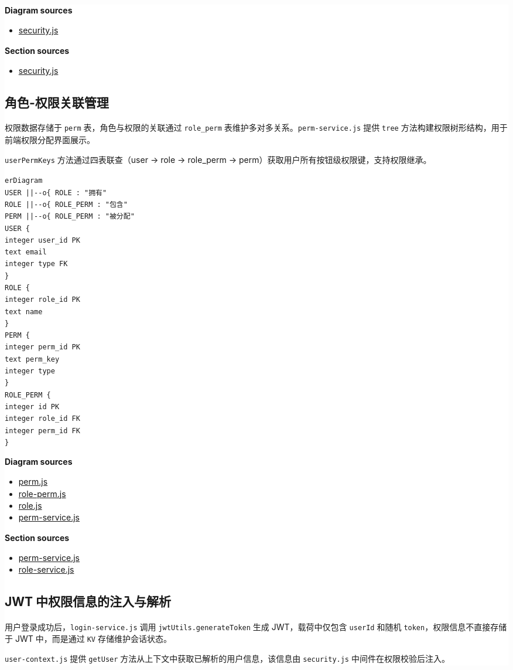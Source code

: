 **Diagram sources**
- [security.js](file://mail-worker/src/security/security.js#L1-L172)

**Section sources**
- [security.js](file://mail-worker/src/security/security.js#L1-L172)

## 角色-权限关联管理
权限数据存储于 `perm` 表，角色与权限的关联通过 `role_perm` 表维护多对多关系。`perm-service.js` 提供 `tree` 方法构建权限树形结构，用于前端权限分配界面展示。

`userPermKeys` 方法通过四表联查（user → role → role_perm → perm）获取用户所有按钮级权限键，支持权限继承。

```mermaid
erDiagram
USER ||--o{ ROLE : "拥有"
ROLE ||--o{ ROLE_PERM : "包含"
PERM ||--o{ ROLE_PERM : "被分配"
USER {
integer user_id PK
text email
integer type FK
}
ROLE {
integer role_id PK
text name
}
PERM {
integer perm_id PK
text perm_key
integer type
}
ROLE_PERM {
integer id PK
integer role_id FK
integer perm_id FK
}
```

**Diagram sources**
- [perm.js](file://mail-worker/src/entity/perm.js#L1-L10)
- [role-perm.js](file://mail-worker/src/entity/role-perm.js#L1-L7)
- [role.js](file://mail-worker/src/entity/role.js#L1-L19)
- [perm-service.js](file://mail-worker/src/service/perm-service.js#L1-L37)

**Section sources**
- [perm-service.js](file://mail-worker/src/service/perm-service.js#L1-L37)
- [role-service.js](file://mail-worker/src/service/role-service.js#L1-L180)

## JWT 中权限信息的注入与解析
用户登录成功后，`login-service.js` 调用 `jwtUtils.generateToken` 生成 JWT，载荷中仅包含 `userId` 和随机 `token`，权限信息不直接存储于 JWT 中，而是通过 `KV` 存储维护会话状态。

`user-context.js` 提供 `getUser` 方法从上下文中获取已解析的用户信息，该信息由 `security.js` 中间件在权限校验后注入。
